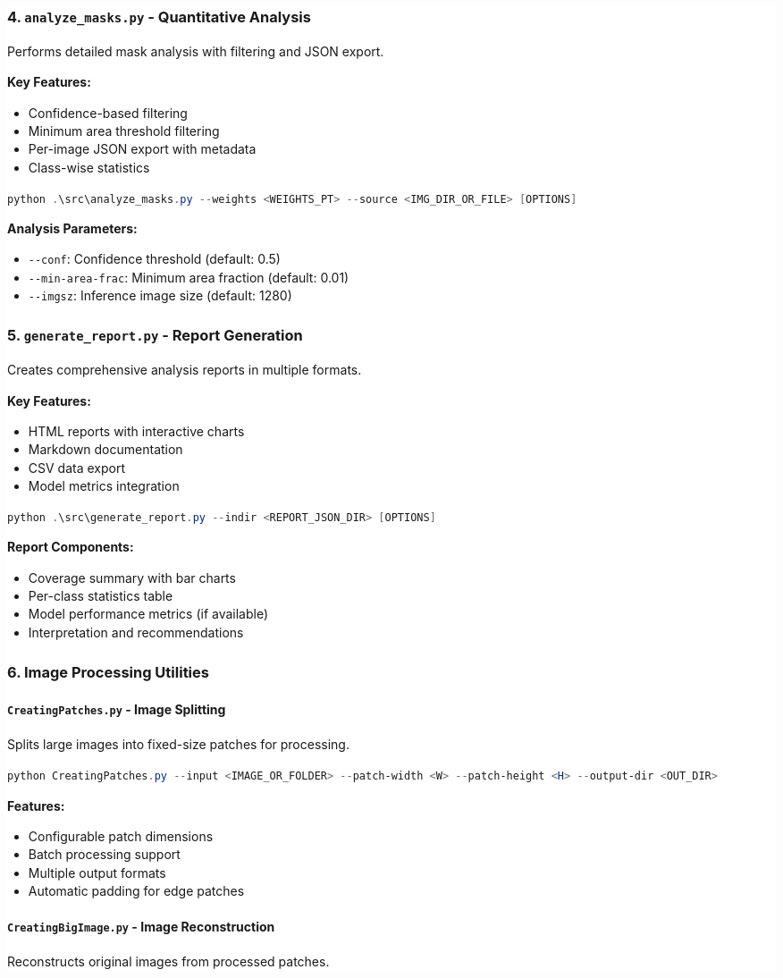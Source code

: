 ### 4. `analyze_masks.py` - Quantitative Analysis
Performs detailed mask analysis with filtering and JSON export.

**Key Features:**
- Confidence-based filtering
- Minimum area threshold filtering
- Per-image JSON export with metadata
- Class-wise statistics

```powershell
python .\src\analyze_masks.py --weights <WEIGHTS_PT> --source <IMG_DIR_OR_FILE> [OPTIONS]
```

**Analysis Parameters:**
- `--conf`: Confidence threshold (default: 0.5)
- `--min-area-frac`: Minimum area fraction (default: 0.01)
- `--imgsz`: Inference image size (default: 1280)

### 5. `generate_report.py` - Report Generation
Creates comprehensive analysis reports in multiple formats.

**Key Features:**
- HTML reports with interactive charts
- Markdown documentation
- CSV data export
- Model metrics integration

```powershell
python .\src\generate_report.py --indir <REPORT_JSON_DIR> [OPTIONS]
```

**Report Components:**
- Coverage summary with bar charts
- Per-class statistics table
- Model performance metrics (if available)
- Interpretation and recommendations

### 6. Image Processing Utilities

#### `CreatingPatches.py` - Image Splitting
Splits large images into fixed-size patches for processing.

```powershell
python CreatingPatches.py --input <IMAGE_OR_FOLDER> --patch-width <W> --patch-height <H> --output-dir <OUT_DIR>
```

**Features:**
- Configurable patch dimensions
- Batch processing support
- Multiple output formats
- Automatic padding for edge patches

#### `CreatingBigImage.py` - Image Reconstruction
Reconstructs original images from processed patches.
